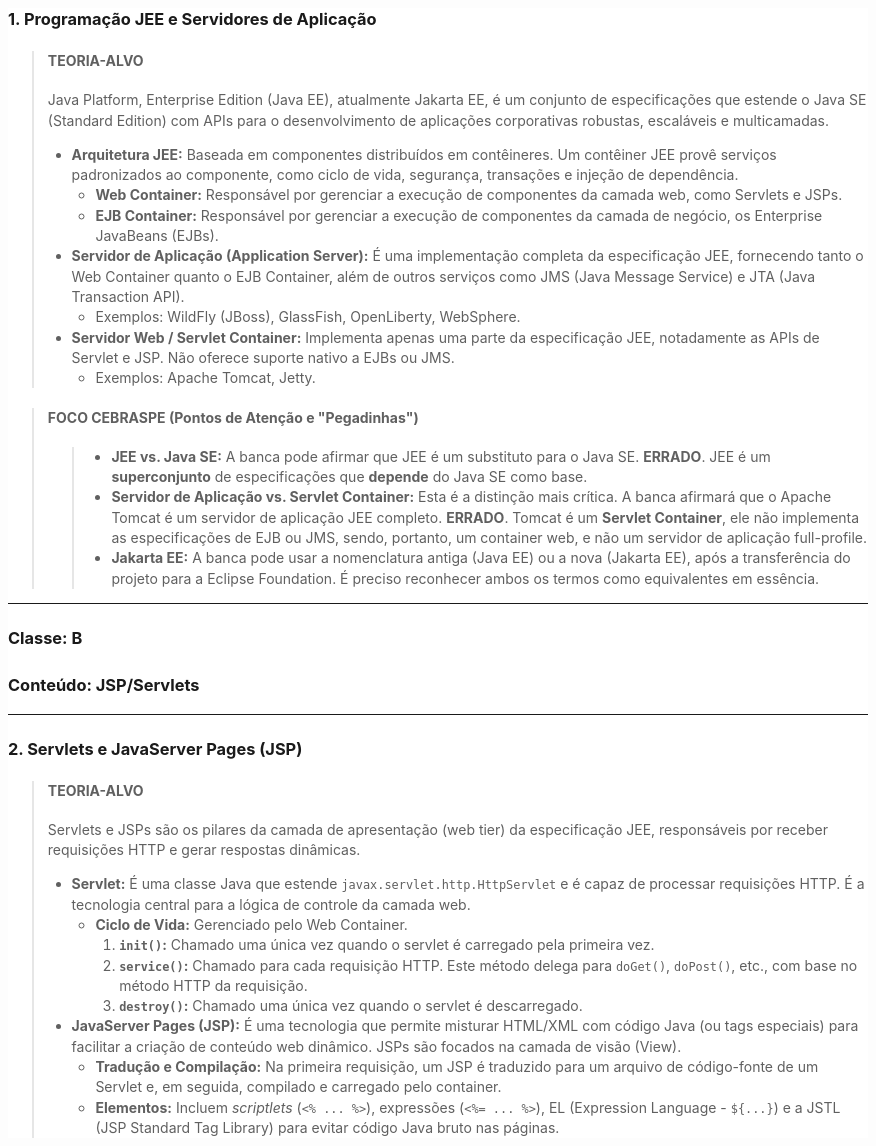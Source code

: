 
### **1. Programação JEE e Servidores de Aplicação**

> #### **TEORIA-ALVO**
> Java Platform, Enterprise Edition (Java EE), atualmente Jakarta EE, é um conjunto de especificações que estende o Java SE (Standard Edition) com APIs para o desenvolvimento de aplicações corporativas robustas, escaláveis e multicamadas.
>
> * **Arquitetura JEE:** Baseada em componentes distribuídos em contêineres. Um contêiner JEE provê serviços padronizados ao componente, como ciclo de vida, segurança, transações e injeção de dependência.
>     * **Web Container:** Responsável por gerenciar a execução de componentes da camada web, como Servlets e JSPs.
>     * **EJB Container:** Responsável por gerenciar a execução de componentes da camada de negócio, os Enterprise JavaBeans (EJBs).
> * **Servidor de Aplicação (Application Server):** É uma implementação completa da especificação JEE, fornecendo tanto o Web Container quanto o EJB Container, além de outros serviços como JMS (Java Message Service) e JTA (Java Transaction API).
>     * Exemplos: WildFly (JBoss), GlassFish, OpenLiberty, WebSphere.
> * **Servidor Web / Servlet Container:** Implementa apenas uma parte da especificação JEE, notadamente as APIs de Servlet e JSP. Não oferece suporte nativo a EJBs ou JMS.
>     * Exemplos: Apache Tomcat, Jetty.

> #### **FOCO CEBRASPE (Pontos de Atenção e "Pegadinhas")**
> > * **JEE vs. Java SE:** A banca pode afirmar que JEE é um substituto para o Java SE. **ERRADO**. JEE é um **superconjunto** de especificações que **depende** do Java SE como base.
> > * **Servidor de Aplicação vs. Servlet Container:** Esta é a distinção mais crítica. A banca afirmará que o Apache Tomcat é um servidor de aplicação JEE completo. **ERRADO**. Tomcat é um **Servlet Container**, ele não implementa as especificações de EJB ou JMS, sendo, portanto, um container web, e não um servidor de aplicação full-profile.
> > * **Jakarta EE:** A banca pode usar a nomenclatura antiga (Java EE) ou a nova (Jakarta EE), após a transferência do projeto para a Eclipse Foundation. É preciso reconhecer ambos os termos como equivalentes em essência.

---

### **Classe:** B
### **Conteúdo:** JSP/Servlets

---

### **2. Servlets e JavaServer Pages (JSP)**

> #### **TEORIA-ALVO**
> Servlets e JSPs são os pilares da camada de apresentação (web tier) da especificação JEE, responsáveis por receber requisições HTTP e gerar respostas dinâmicas.
>
> * **Servlet:** É uma classe Java que estende `javax.servlet.http.HttpServlet` e é capaz de processar requisições HTTP. É a tecnologia central para a lógica de controle da camada web.
>     * **Ciclo de Vida:** Gerenciado pelo Web Container.
>         1.  **`init()`:** Chamado uma única vez quando o servlet é carregado pela primeira vez.
>         2.  **`service()`:** Chamado para cada requisição HTTP. Este método delega para `doGet()`, `doPost()`, etc., com base no método HTTP da requisição.
>         3.  **`destroy()`:** Chamado uma única vez quando o servlet é descarregado.
> * **JavaServer Pages (JSP):** É uma tecnologia que permite misturar HTML/XML com código Java (ou tags especiais) para facilitar a criação de conteúdo web dinâmico. JSPs são focados na camada de visão (View).
>     * **Tradução e Compilação:** Na primeira requisição, um JSP é traduzido para um arquivo de código-fonte de um Servlet e, em seguida, compilado e carregado pelo container.
>     * **Elementos:** Incluem *scriptlets* (`<% ... %>`), expressões (`<%= ... %>`), EL (Expression Language - `${...}`) e a JSTL (JSP Standard Tag Library) para evitar código Java bruto nas páginas.
